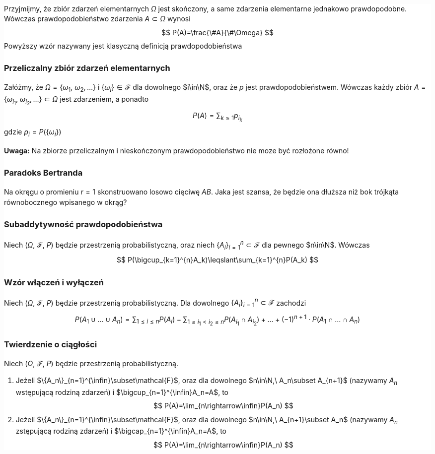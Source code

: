Przyjmijmy, że zbiór zdarzeń elementarnych $\Omega$ jest skończony, a same zdarzenia elementarne jednakowo prawdopodobne. Wówczas prawdopodobieństwo zdarzenia $A\subset\Omega$ wynosi
$$
P(A)=\frac{\#A}{\#\Omega}
$$
Powyższy wzór nazywany jest klasyczną definicją prawdopodobieństwa

### Przeliczalny zbiór zdarzeń elementarnych

Załóżmy, że $\Omega=\{\omega_1,\ \omega_2,\dots\}$ i $\{\omega_i\}\in\mathcal{F}$ dla dowolnego $i\in\N$, oraz że $p$ jest prawdopodobieństwem. Wówczas każdy zbiór $A=\{\omega_{i_1},\ \omega_{i_2},\dots\}\subset\Omega$ jest zdarzeniem, a ponadto
$$
P(A)=\sum_{k\geqslant1}p_{i_k}
$$
gdzie $p_i=P(\{\omega_i\})$

**Uwaga:** Na zbiorze przeliczalnym i nieskończonym prawdopodobieństwo nie moze być rozłożone równo!

### Paradoks Bertranda

Na okręgu o promieniu $r=1$ skonstruowano losowo cięciwę $AB$. Jaka jest szansa, że będzie ona dłuższa niż bok trójkąta równobocznego wpisanego w okrąg?

### Subaddytywność prawdopodobieństwa

Niech $(\Omega,\ \mathcal{F},\ P)$ będzie przestrzenią probabilistyczną, oraz niech $\{A_i\}_{i=1}^n\subset\mathcal{F}$ dla pewnego $n\in\N$. Wówczas
$$
P(\bigcup_{k=1}^{n}A_k)\leqslant\sum_{k=1}^{n}P(A_k)
$$

### Wzór włączeń i wyłączeń

Niech $(\Omega,\ \mathcal{F},\ P)$ będzie przestrzenią probabilistyczną. Dla dowolnego $\{A_i\}_{i=1}^{n}\subset\mathcal{F}$ zachodzi
$$
P(A_1\cup\dots\cup A_n)=\sum_{1\leqslant i\leqslant n}P(A_i)-\sum_{1\leqslant i_1<i_2\leqslant n}P(A_{i_1}\cap A_{i_2})+\dots+(-1)^{n+1}\cdot P(A_1\cap\dots\cap A_n)
$$

### Twierdzenie o ciągłości

Niech $(\Omega,\ \mathcal{F},\ P)$ będzie przestrzenią probabilistyczną.

1. Jeżeli $\{A_n\}_{n=1}^{\infin}\subset\mathcal{F}$, oraz dla dowolnego $n\in\N,\ A_n\subset A_{n+1}$ (nazywamy $A_n$ wstępującą rodziną zdarzeń) i $\bigcup_{n=1}^{\infin}A_n=A$, to
$$
P(A)=\lim_{n\rightarrow\infin}P(A_n)
$$
2. Jeżeli $\{A_n\}_{n=1}^{\infin}\subset\mathcal{F}$, oraz dla dowolnego $n\in\N,\ A_{n+1}\subset A_n$ (nazywamy $A_n$ zstępującą rodziną zdarzeń) i $\bigcap_{n=1}^{\infin}A_n=A$, to
$$
P(A)=\lim_{n\rightarrow\infin}P(A_n)
$$
